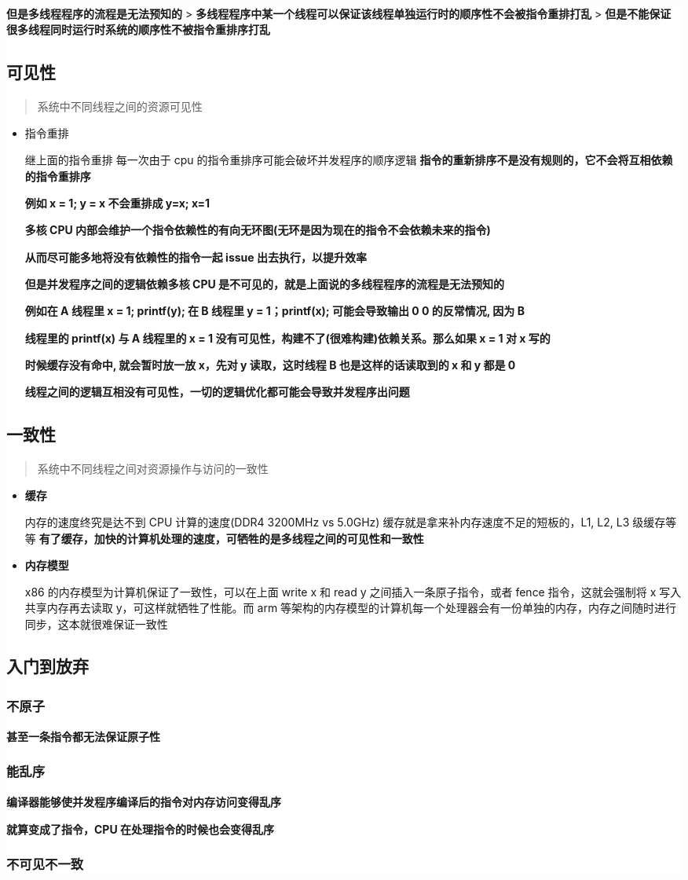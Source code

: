 **但是多线程程序的流程是无法预知的** > **多线程程序中某一个线程可以保证该线程单独运行时的顺序性不会被指令重排打乱** > **但是不能保证很多线程同时运行时系统的顺序性不被指令重排序打乱**

## 可见性

> 系统中不同线程之间的资源可见性

- 指令重排
  
  继上面的指令重排
  每一次由于 cpu 的指令重排序可能会破坏并发程序的顺序逻辑
  **指令的重新排序不是没有规则的，它不会将互相依赖的指令重排序** 
  
  **例如 x = 1; y = x 不会重排成 y=x; x=1** 
  
  **多核 CPU 内部会维护一个指令依赖性的有向无环图(无环是因为现在的指令不会依赖未来的指令)**  
  
  **从而尽可能多地将没有依赖性的指令一起 issue 出去执行，以提升效率**  
  
  **但是并发程序之间的逻辑依赖多核 CPU 是不可见的，就是上面说的多线程程序的流程是无法预知的** 
  
  **例如在 A 线程里 x = 1; printf(y); 在 B 线程里 y = 1；printf(x); 可能会导致输出 0 0 的反常情况, 因为 B** 
  
  **线程里的 printf(x) 与 A 线程里的 x = 1 没有可见性，构建不了(很难构建)依赖关系。那么如果 x = 1 对 x 写的** 
  
  **时候缓存没有命中, 就会暂时放一放 x，先对 y 读取，这时线程 B 也是这样的话读取到的 x 和 y 都是 0** 
  
  **线程之间的逻辑互相没有可见性，一切的逻辑优化都可能会导致并发程序出问题**

## 一致性

> 系统中不同线程之间对资源操作与访问的一致性

- **缓存**

  内存的速度终究是达不到 CPU 计算的速度(DDR4 3200MHz vs 5.0GHz)
  缓存就是拿来补内存速度不足的短板的，L1, L2, L3 级缓存等等
  **有了缓存，加快的计算机处理的速度，可牺牲的是多线程之间的可见性和一致性**

- **内存模型**
  
  x86 的内存模型为计算机保证了一致性，可以在上面 write x 和 read y 之间插入一条原子指令，或者 fence 指令，这就会强制将 x 写入共享内存再去读取 y，可这样就牺牲了性能。而 arm 等架构的内存模型的计算机每一个处理器会有一份单独的内存，内存之间随时进行同步，这本就很难保证一致性

## 入门到放弃

### 不原子

**甚至一条指令都无法保证原子性**

### 能乱序

**编译器能够使并发程序编译后的指令对内存访问变得乱序** 

**就算变成了指令，CPU 在处理指令的时候也会变得乱序**

### 不可见不一致
